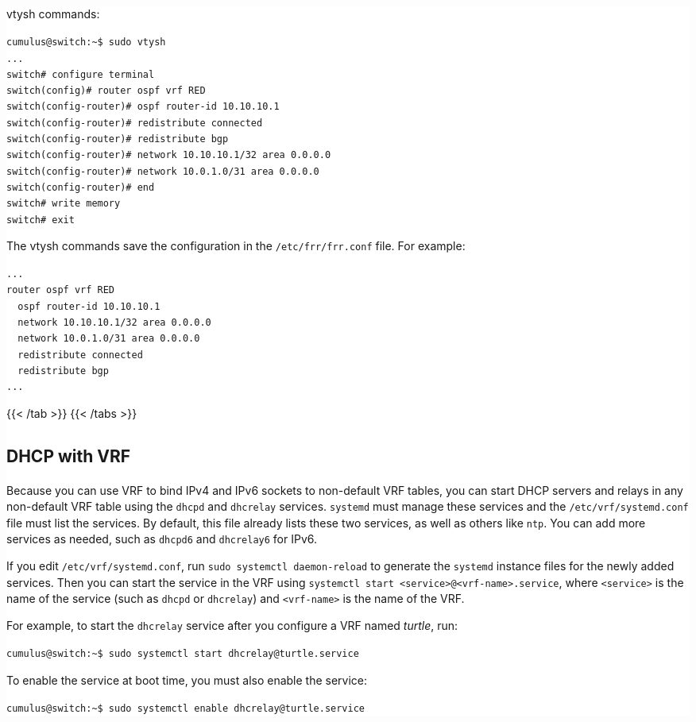 vtysh commands:

```
cumulus@switch:~$ sudo vtysh
...
switch# configure terminal
switch(config)# router ospf vrf RED
switch(config-router)# ospf router-id 10.10.10.1
switch(config-router)# redistribute connected
switch(config-router)# redistribute bgp
switch(config-router)# network 10.10.10.1/32 area 0.0.0.0
switch(config-router)# network 10.0.1.0/31 area 0.0.0.0
switch(config-router)# end
switch# write memory
switch# exit
```

The vtysh commands save the configuration in the `/etc/frr/frr.conf` file. For example:

```
...
router ospf vrf RED
  ospf router-id 10.10.10.1
  network 10.10.10.1/32 area 0.0.0.0
  network 10.0.1.0/31 area 0.0.0.0
  redistribute connected
  redistribute bgp
...
```

{{< /tab >}}
{{< /tabs >}}

## DHCP with VRF

Because you can use VRF to bind IPv4 and IPv6 sockets to non-default VRF tables, you can start DHCP servers and relays in any non-default VRF table using the `dhcpd` and `dhcrelay` services. `systemd` must manage these services and the `/etc/vrf/systemd.conf` file must list the services. By default, this file already lists these two services, as well as others like `ntp`. You can add more services as needed, such as `dhcpd6` and `dhcrelay6` for IPv6.

If you edit `/etc/vrf/systemd.conf`, run `sudo systemctl daemon-reload` to generate the `systemd` instance files for the newly added services. Then you can start the service in the VRF using `systemctl start <service>@<vrf-name>.service`, where `<service>` is the name of the service (such as `dhcpd` or `dhcrelay`) and `<vrf-name>` is the name of the VRF.

For example, to start the `dhcrelay` service after you configure a VRF named *turtle*, run:

```
cumulus@switch:~$ sudo systemctl start dhcrelay@turtle.service
```

To enable the service at boot time, you must also enable the service:

```
cumulus@switch:~$ sudo systemctl enable dhcrelay@turtle.service
```
